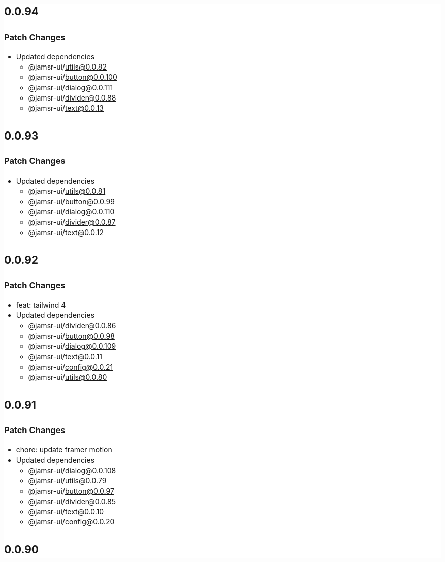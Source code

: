 ## 0.0.94

### Patch Changes

- Updated dependencies
  - @jamsr-ui/utils@0.0.82
  - @jamsr-ui/button@0.0.100
  - @jamsr-ui/dialog@0.0.111
  - @jamsr-ui/divider@0.0.88
  - @jamsr-ui/text@0.0.13

## 0.0.93

### Patch Changes

- Updated dependencies
  - @jamsr-ui/utils@0.0.81
  - @jamsr-ui/button@0.0.99
  - @jamsr-ui/dialog@0.0.110
  - @jamsr-ui/divider@0.0.87
  - @jamsr-ui/text@0.0.12

## 0.0.92

### Patch Changes

- feat: tailwind 4
- Updated dependencies
  - @jamsr-ui/divider@0.0.86
  - @jamsr-ui/button@0.0.98
  - @jamsr-ui/dialog@0.0.109
  - @jamsr-ui/text@0.0.11
  - @jamsr-ui/config@0.0.21
  - @jamsr-ui/utils@0.0.80

## 0.0.91

### Patch Changes

- chore: update framer motion
- Updated dependencies
  - @jamsr-ui/dialog@0.0.108
  - @jamsr-ui/utils@0.0.79
  - @jamsr-ui/button@0.0.97
  - @jamsr-ui/divider@0.0.85
  - @jamsr-ui/text@0.0.10
  - @jamsr-ui/config@0.0.20

## 0.0.90
